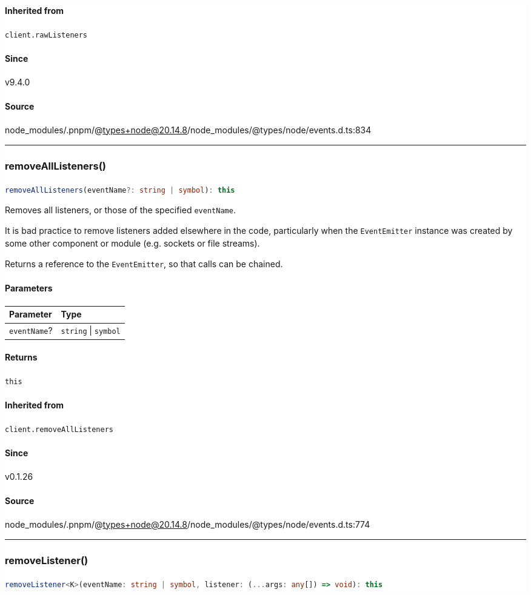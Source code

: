 #### Inherited from

`client.rawListeners`

#### Since

v9.4.0

#### Source

node\_modules/.pnpm/@types+node@20.14.8/node\_modules/@types/node/events.d.ts:834

***

### removeAllListeners()

```ts
removeAllListeners(eventName?: string | symbol): this
```

Removes all listeners, or those of the specified `eventName`.

It is bad practice to remove listeners added elsewhere in the code,
particularly when the `EventEmitter` instance was created by some other
component or module (e.g. sockets or file streams).

Returns a reference to the `EventEmitter`, so that calls can be chained.

#### Parameters

| Parameter | Type |
| :------ | :------ |
| `eventName`? | `string` \| `symbol` |

#### Returns

`this`

#### Inherited from

`client.removeAllListeners`

#### Since

v0.1.26

#### Source

node\_modules/.pnpm/@types+node@20.14.8/node\_modules/@types/node/events.d.ts:774

***

### removeListener()

```ts
removeListener<K>(eventName: string | symbol, listener: (...args: any[]) => void): this
```
